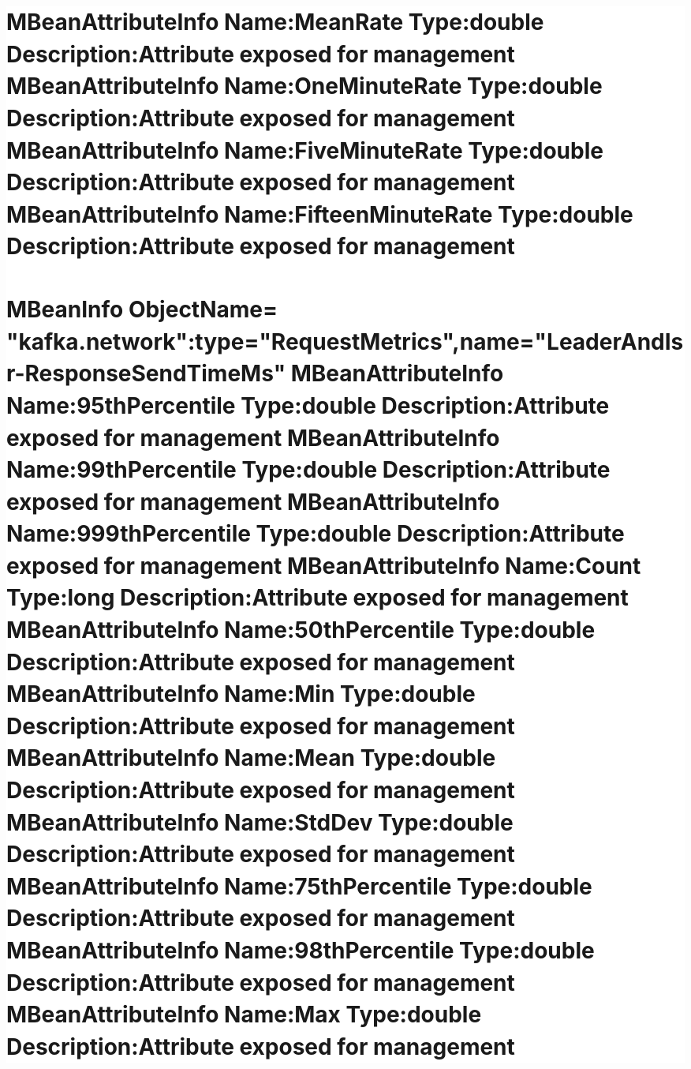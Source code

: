 MBeanAttributeInfo
	Name:MeanRate
	Type:double
	Description:Attribute exposed for management
MBeanAttributeInfo
	Name:OneMinuteRate
	Type:double
	Description:Attribute exposed for management
MBeanAttributeInfo
	Name:FiveMinuteRate
	Type:double
	Description:Attribute exposed for management
MBeanAttributeInfo
	Name:FifteenMinuteRate
	Type:double
	Description:Attribute exposed for management
================================
MBeanInfo
	ObjectName= "kafka.network":type="RequestMetrics",name="LeaderAndIsr-ResponseSendTimeMs"
MBeanAttributeInfo
	Name:95thPercentile
	Type:double
	Description:Attribute exposed for management
MBeanAttributeInfo
	Name:99thPercentile
	Type:double
	Description:Attribute exposed for management
MBeanAttributeInfo
	Name:999thPercentile
	Type:double
	Description:Attribute exposed for management
MBeanAttributeInfo
	Name:Count
	Type:long
	Description:Attribute exposed for management
MBeanAttributeInfo
	Name:50thPercentile
	Type:double
	Description:Attribute exposed for management
MBeanAttributeInfo
	Name:Min
	Type:double
	Description:Attribute exposed for management
MBeanAttributeInfo
	Name:Mean
	Type:double
	Description:Attribute exposed for management
MBeanAttributeInfo
	Name:StdDev
	Type:double
	Description:Attribute exposed for management
MBeanAttributeInfo
	Name:75thPercentile
	Type:double
	Description:Attribute exposed for management
MBeanAttributeInfo
	Name:98thPercentile
	Type:double
	Description:Attribute exposed for management
MBeanAttributeInfo
	Name:Max
	Type:double
	Description:Attribute exposed for management
================================